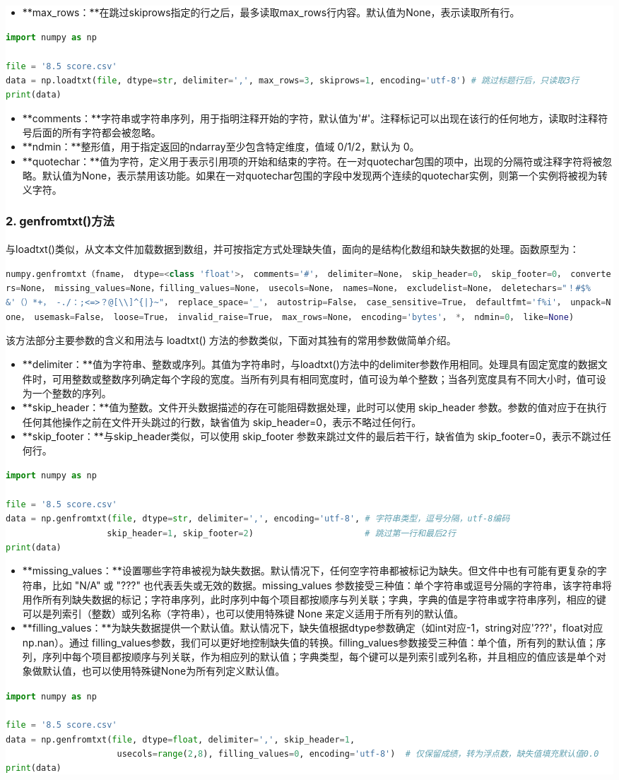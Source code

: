 + **max_rows：**在跳过skiprows指定的行之后，最多读取max_rows行内容。默认值为None，表示读取所有行。


```python
import numpy as np
 
file = '8.5 score.csv'
data = np.loadtxt(file, dtype=str, delimiter=',', max_rows=3, skiprows=1, encoding='utf-8') # 跳过标题行后，只读取3行
print(data)
```

+ **comments：**字符串或字符串序列，用于指明注释开始的字符，默认值为'#'。注释标记可以出现在该行的任何地方，读取时注释符号后面的所有字符都会被忽略。
+ **ndmin：**整形值，用于指定返回的ndarray至少包含特定维度，值域 0/1/2，默认为 0。
+ **quotechar：**值为字符，定义用于表示引用项的开始和结束的字符。在一对quotechar包围的项中，出现的分隔符或注释字符将被忽略。默认值为None，表示禁用该功能。如果在一对quotechar包围的字段中发现两个连续的quotechar实例，则第一个实例将被视为转义字符。


### 2. genfromtxt()方法

与loadtxt()类似，从文本文件加载数据到数组，并可按指定方式处理缺失值，面向的是结构化数组和缺失数据的处理。函数原型为：
```python
numpy.genfromtxt（fname， dtype=<class 'float'>， comments='#'， delimiter=None， skip_header=0， skip_footer=0， converters=None， missing_values=None，filling_values=None， usecols=None， names=None， excludelist=None， deletechars="！#$%&'（）*+， -./：;<=>？@[\\]^{|}~"， replace_space='_'， autostrip=False， case_sensitive=True， defaultfmt='f%i'， unpack=None， usemask=False， loose=True， invalid_raise=True， max_rows=None， encoding='bytes'， *， ndmin=0， like=None)
```
该方法部分主要参数的含义和用法与 loadtxt() 方法的参数类似，下面对其独有的常用参数做简单介绍。

+ **delimiter：**值为字符串、整数或序列。其值为字符串时，与loadtxt()方法中的delimiter参数作用相同。处理具有固定宽度的数据文件时，可用整数或整数序列确定每个字段的宽度。当所有列具有相同宽度时，值可设为单个整数；当各列宽度具有不同大小时，值可设为一个整数的序列。
+ **skip_header：**值为整数。文件开头数据描述的存在可能阻碍数据处理，此时可以使用 skip_header 参数。参数的值对应于在执行任何其他操作之前在文件开头跳过的行数，缺省值为 skip_header=0，表示不略过任何行。
+ **skip_footer：**与skip_header类似，可以使用 skip_footer 参数来跳过文件的最后若干行，缺省值为 skip_footer=0，表示不跳过任何行。


```python
import numpy as np

file = '8.5 score.csv'
data = np.genfromtxt(file, dtype=str, delimiter=',', encoding='utf-8', # 字符串类型，逗号分隔，utf-8编码
                    skip_header=1, skip_footer=2)                      # 跳过第一行和最后2行
print(data)
```

+ **missing_values：**设置哪些字符串被视为缺失数据。默认情况下，任何空字符串都被标记为缺失。但文件中也有可能有更复杂的字符串，比如 "N/A" 或 "???" 也代表丢失或无效的数据。missing_values 参数接受三种值：单个字符串或逗号分隔的字符串，该字符串将用作所有列缺失数据的标记；字符串序列，此时序列中每个项目都按顺序与列关联；字典，字典的值是字符串或字符串序列，相应的键可以是列索引（整数）或列名称（字符串），也可以使用特殊键 None 来定义适用于所有列的默认值。
+ **filling_values：**为缺失数据提供一个默认值。默认情况下，缺失值根据dtype参数确定（如int对应-1，string对应'???'，float对应np.nan）。通过 filling_values参数，我们可以更好地控制缺失值的转换。filling_values参数接受三种值：单个值，所有列的默认值；序列，序列中每个项目都按顺序与列关联，作为相应列的默认值；字典类型，每个键可以是列索引或列名称，并且相应的值应该是单个对象做默认值，也可以使用特殊键None为所有列定义默认值。


```python
import numpy as np

file = '8.5 score.csv'
data = np.genfromtxt(file, dtype=float, delimiter=',', skip_header=1, 
                      usecols=range(2,8), filling_values=0, encoding='utf-8')  # 仅保留成绩，转为浮点数，缺失值填充默认值0.0
print(data)
```
